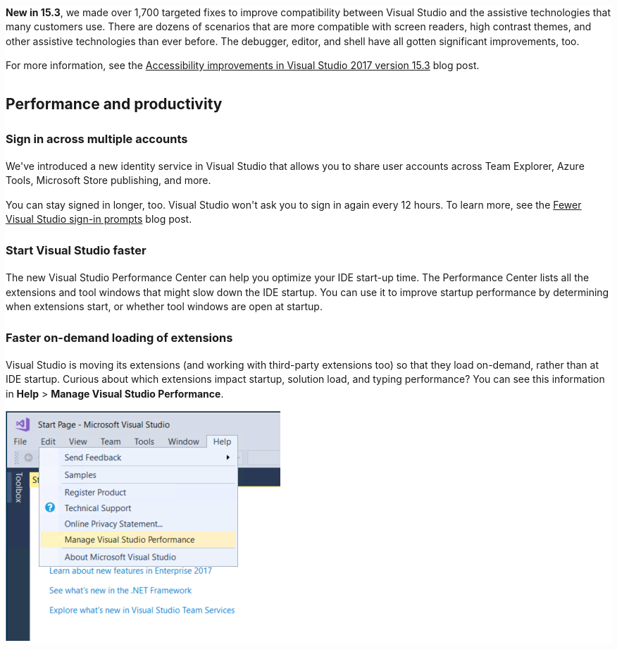 **New in 15.3**, we made over 1,700 targeted fixes to improve compatibility between Visual Studio and the assistive technologies that many customers use. There are dozens of scenarios that are more compatible with screen readers, high contrast themes, and other assistive technologies than ever before. The debugger, editor, and shell have all gotten significant improvements, too.

For more information, see the [Accessibility improvements in Visual Studio 2017 version 15.3](https://blogs.msdn.microsoft.com/visualstudio/2017/08/14/accessibility-improvements-in-visual-studio-2017-version-15-3/) blog post.

## Performance and productivity

### Sign in across multiple accounts

We've introduced a new identity service in Visual Studio that allows you to share user accounts across Team Explorer, Azure Tools, Microsoft Store publishing, and more.

You can stay signed in longer, too. Visual Studio won't ask you to sign in again every 12 hours. To learn more, see the [Fewer Visual Studio sign-in prompts](https://blogs.msdn.microsoft.com/visualstudio/2016/08/15/fewer-visual-studio-sign-in-prompts/) blog post.

### Start Visual Studio faster

The new Visual Studio Performance Center can help you optimize your IDE start-up time. The Performance Center lists all the extensions and tool windows that might slow down the IDE startup. You can use it to improve startup performance by determining when extensions start, or whether tool windows are open at startup.

### Faster on-demand loading of extensions

Visual Studio is moving its extensions (and working with third-party extensions too) so that they load on-demand, rather than at IDE startup. Curious about which extensions impact startup, solution load, and typing performance? You can see this information in **Help** > **Manage Visual Studio Performance**.

  ![Options dialog box in Visual Studio 2017](../../media/vs2017ide-manage-vs-perf.png)
